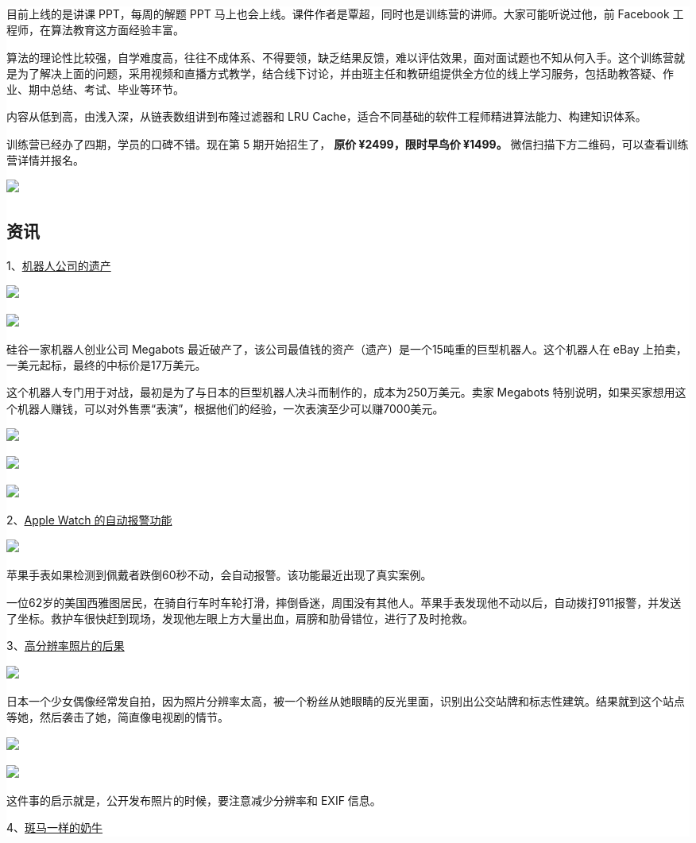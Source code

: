 目前上线的是讲课 PPT，每周的解题 PPT 马上也会上线。课件作者是覃超，同时也是训练营的讲师。大家可能听说过他，前 Facebook 工程师，在算法教育这方面经验丰富。

算法的理论性比较强，自学难度高，往往不成体系、不得要领，缺乏结果反馈，难以评估效果，面对面试题也不知从何入手。这个训练营就是为了解决上面的问题，采用视频和直播方式教学，结合线下讨论，并由班主任和教研组提供全方位的线上学习服务，包括助教答疑、作业、期中总结、考试、毕业等环节。

内容从低到高，由浅入深，从链表数组讲到布隆过滤器和 LRU Cache，适合不同基础的软件工程师精进算法能力、构建知识体系。

训练营已经办了四期，学员的口碑不错。现在第 5 期开始招生了， **原价 ¥2499，限时早鸟价 ¥1499。** 微信扫描下方二维码，可以查看训练营详情并报名。

![](https://www.wangbase.com/blogimg/asset/201910/bg2019102416.jpg)

## 资讯

1、[机器人公司的遗产](https://techcrunch.com/2019/09/24/megabots-calls-it-a-day-puts-fighting-robot-up-for-sale-on-ebay/)

![](https://www.wangbase.com/blogimg/asset/201910/bg2019100804.jpg)

![](https://www.wangbase.com/blogimg/asset/201910/bg2019100805.jpg)

硅谷一家机器人创业公司 Megabots 最近破产了，该公司最值钱的资产（遗产）是一个15吨重的巨型机器人。这个机器人在 eBay 上拍卖，一美元起标，最终的中标价是17万美元。

这个机器人专门用于对战，最初是为了与日本的巨型机器人决斗而制作的，成本为250万美元。卖家 Megabots 特别说明，如果买家想用这个机器人赚钱，可以对外售票“表演”，根据他们的经验，一次表演至少可以赚7000美元。

![](https://www.wangbase.com/blogimg/asset/201910/bg2019100807.jpg)

![](https://www.wangbase.com/blogimg/asset/201910/bg2019100806.jpg)

![](https://www.wangbase.com/blogimg/asset/201910/bg2019100808.jpg)

2、[Apple Watch 的自动报警功能](https://www.seattletimes.com/seattle-news/bike-crash-left-spokane-man-unconscious-but-his-apple-watch-called-911/)

![](https://www.wangbase.com/blogimg/asset/201910/bg2019100809.jpg)

苹果手表如果检测到佩戴者跌倒60秒不动，会自动报警。该功能最近出现了真实案例。

一位62岁的美国西雅图居民，在骑自行车时车轮打滑，摔倒昏迷，周围没有其他人。苹果手表发现他不动以后，自动拨打911报警，并发送了坐标。救护车很快赶到现场，发现他左眼上方大量出血，肩膀和肋骨错位，进行了及时抢救。

3、[高分辨率照片的后果](https://mothership.sg/2019/10/ena-matsuoka-hibiki-sato/)

![](https://www.wangbase.com/blogimg/asset/201910/bg2019100918.jpg)

日本一个少女偶像经常发自拍，因为照片分辨率太高，被一个粉丝从她眼睛的反光里面，识别出公交站牌和标志性建筑。结果就到这个站点等她，然后袭击了她，简直像电视剧的情节。

![](https://www.wangbase.com/blogimg/asset/201910/bg2019100919.jpg)

![](https://www.wangbase.com/blogimg/asset/201910/bg2019100922.jpg)

这件事的启示就是，公开发布照片的时候，要注意减少分辨率和 EXIF 信息。

4、[斑马一样的奶牛](https://edition.cnn.com/2019/10/08/us/cows-painted-zebras-avoid-flies-scn-trnd/index.html)
